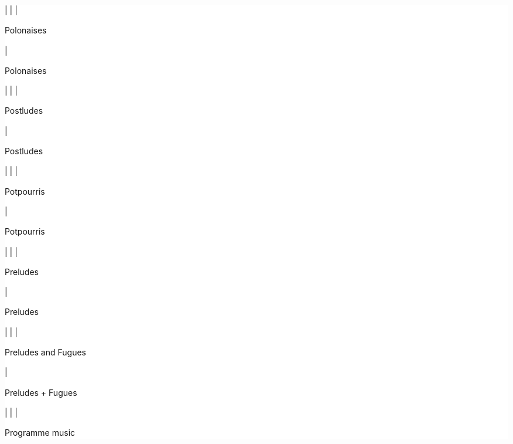  | |
| 

Polonaises

 | 

Polonaises

 | |
| 

Postludes

 | 

Postludes

 | |
| 

Potpourris

 | 

Potpourris

 | |
| 

Preludes

 | 

Preludes

 | |
| 

Preludes and Fugues

 | 

Preludes + Fugues

 | |
| 

Programme music
